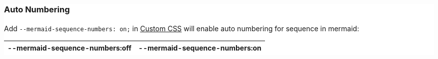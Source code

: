 ### Auto Numbering

Add `--mermaid-sequence-numbers: on;` in [Custom CSS](https://support.typora.io/Add-Custom-CSS/) will enable auto numbering for sequence in mermaid:

| --mermaid-sequence-numbers:off                               | --mermaid-sequence-numbers:on                                |
| ------------------------------------------------------------ | ------------------------------------------------------------ |